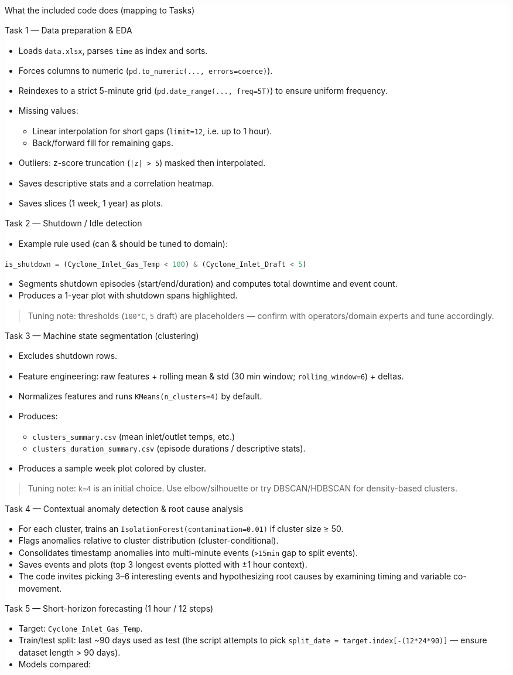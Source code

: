 

 What the included code does (mapping to Tasks)

 Task 1 — Data preparation & EDA

* Loads `data.xlsx`, parses `time` as index and sorts.
* Forces columns to numeric (`pd.to_numeric(..., errors=coerce)`).
* Reindexes to a strict 5-minute grid (`pd.date_range(..., freq=5T)`) to ensure uniform frequency.
* Missing values:

  * Linear interpolation for short gaps (`limit=12`, i.e. up to 1 hour).
  * Back/forward fill for remaining gaps.
* Outliers: z-score truncation (`|z| > 5`) masked then interpolated.
* Saves descriptive stats and a correlation heatmap.
* Saves slices (1 week, 1 year) as plots.

 Task 2 — Shutdown / Idle detection

* Example rule used (can & should be tuned to domain):

```py
is_shutdown = (Cyclone_Inlet_Gas_Temp < 100) & (Cyclone_Inlet_Draft < 5)
```

* Segments shutdown episodes (start/end/duration) and computes total downtime and event count.
* Produces a 1-year plot with shutdown spans highlighted.

> Tuning note: thresholds (`100°C`, `5` draft) are placeholders — confirm with operators/domain experts and tune accordingly.

 Task 3 — Machine state segmentation (clustering)

* Excludes shutdown rows.
* Feature engineering: raw features + rolling mean & std (30 min window; `rolling_window=6`) + deltas.
* Normalizes features and runs `KMeans(n_clusters=4)` by default.
* Produces:

  * `clusters_summary.csv` (mean inlet/outlet temps, etc.)
  * `clusters_duration_summary.csv` (episode durations / descriptive stats).
* Produces a sample week plot colored by cluster.

> Tuning note: `k=4` is an initial choice. Use elbow/silhouette or try DBSCAN/HDBSCAN for density-based clusters.

 Task 4 — Contextual anomaly detection & root cause analysis

* For each cluster, trains an `IsolationForest(contamination=0.01)` if cluster size ≥ 50.
* Flags anomalies relative to cluster distribution (cluster-conditional).
* Consolidates timestamp anomalies into multi-minute events (`>15min` gap to split events).
* Saves events and plots (top 3 longest events plotted with ±1 hour context).
* The code invites picking 3–6 interesting events and hypothesizing root causes by examining timing and variable co-movement.

 Task 5 — Short-horizon forecasting (1 hour / 12 steps)

* Target: `Cyclone_Inlet_Gas_Temp`.
* Train/test split: last ~90 days used as test (the script attempts to pick `split_date = target.index[-(12*24*90)]` — ensure dataset length > 90 days).
* Models compared:
